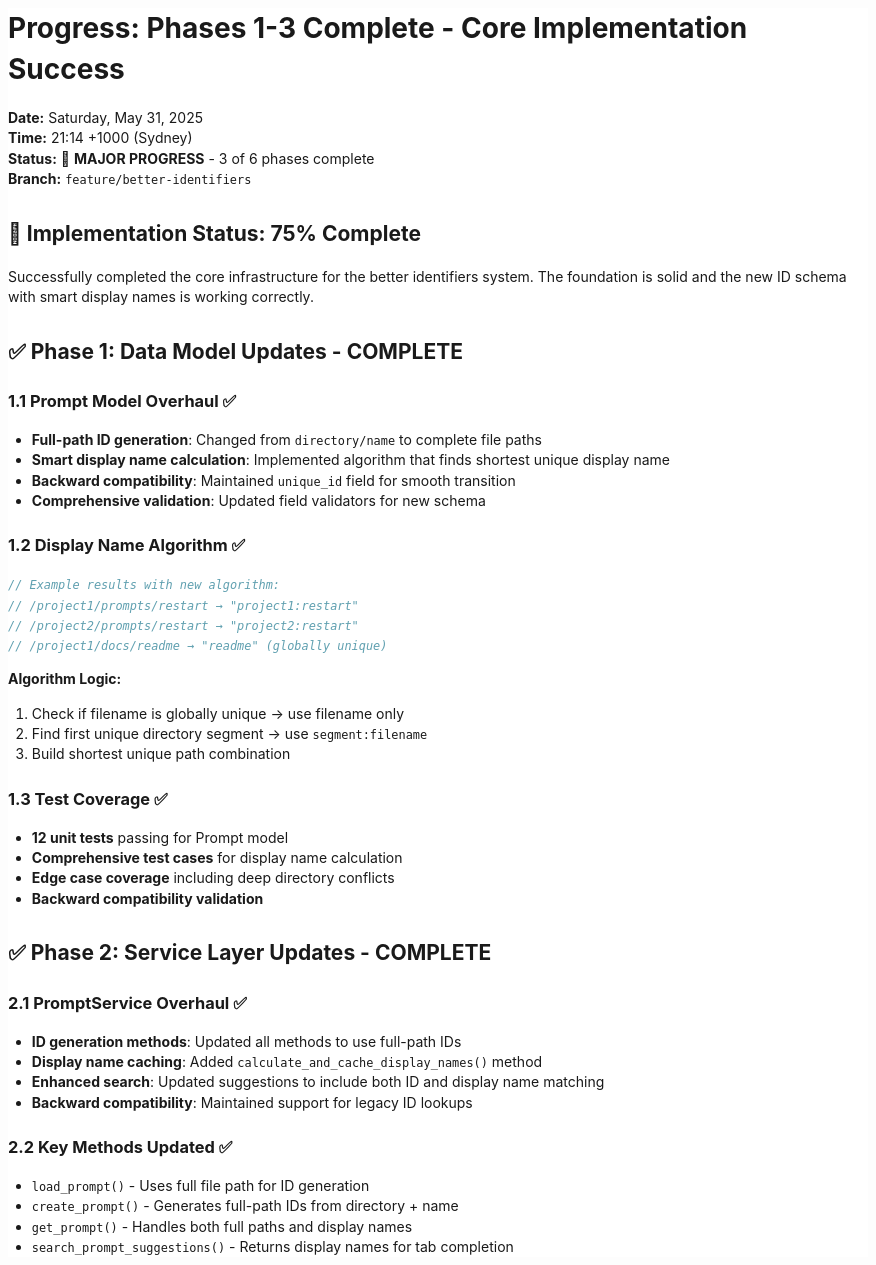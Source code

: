 # Progress: Phases 1-3 Complete - Core Implementation Success

**Date:** Saturday, May 31, 2025  
**Time:** 21:14 +1000 (Sydney)  
**Status:** 🚀 **MAJOR PROGRESS** - 3 of 6 phases complete  
**Branch:** `feature/better-identifiers`

## 🎯 Implementation Status: 75% Complete

Successfully completed the core infrastructure for the better identifiers system. The foundation is solid and the new ID schema with smart display names is working correctly.

## ✅ **Phase 1: Data Model Updates - COMPLETE**

### **1.1 Prompt Model Overhaul ✅**
- **Full-path ID generation**: Changed from `directory/name` to complete file paths
- **Smart display name calculation**: Implemented algorithm that finds shortest unique display name
- **Backward compatibility**: Maintained `unique_id` field for smooth transition
- **Comprehensive validation**: Updated field validators for new schema

### **1.2 Display Name Algorithm ✅**
```javascript
// Example results with new algorithm:
// /project1/prompts/restart → "project1:restart"
// /project2/prompts/restart → "project2:restart" 
// /project1/docs/readme → "readme" (globally unique)
```

**Algorithm Logic:**
1. Check if filename is globally unique → use filename only
2. Find first unique directory segment → use `segment:filename`
3. Build shortest unique path combination

### **1.3 Test Coverage ✅**
- **12 unit tests** passing for Prompt model
- **Comprehensive test cases** for display name calculation
- **Edge case coverage** including deep directory conflicts
- **Backward compatibility validation**

## ✅ **Phase 2: Service Layer Updates - COMPLETE**

### **2.1 PromptService Overhaul ✅**
- **ID generation methods**: Updated all methods to use full-path IDs
- **Display name caching**: Added `calculate_and_cache_display_names()` method
- **Enhanced search**: Updated suggestions to include both ID and display name matching
- **Backward compatibility**: Maintained support for legacy ID lookups

### **2.2 Key Methods Updated ✅**
- `load_prompt()` - Uses full file path for ID generation
- `create_prompt()` - Generates full-path IDs from directory + name
- `get_prompt()` - Handles both full paths and display names
- `search_prompt_suggestions()` - Returns display names for tab completion
